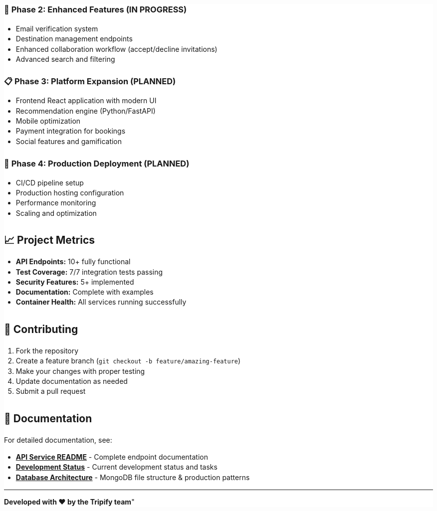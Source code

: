 ### 🔄 **Phase 2: Enhanced Features (IN PROGRESS)**
- Email verification system
- Destination management endpoints
- Enhanced collaboration workflow (accept/decline invitations)
- Advanced search and filtering

### 📋 **Phase 3: Platform Expansion (PLANNED)**
- Frontend React application with modern UI
- Recommendation engine (Python/FastAPI)
- Mobile optimization
- Payment integration for bookings
- Social features and gamification

### 🚀 **Phase 4: Production Deployment (PLANNED)**
- CI/CD pipeline setup
- Production hosting configuration
- Performance monitoring
- Scaling and optimization

## 📈 Project Metrics

- **API Endpoints:** 10+ fully functional
- **Test Coverage:** 7/7 integration tests passing
- **Security Features:** 5+ implemented
- **Documentation:** Complete with examples
- **Container Health:** All services running successfully

## 🤝 Contributing

1. Fork the repository
2. Create a feature branch (`git checkout -b feature/amazing-feature`)
3. Make your changes with proper testing
4. Update documentation as needed
5. Submit a pull request

## 📝 Documentation

For detailed documentation, see:
- **[API Service README](./services/api-node/README.md)** - Complete endpoint documentation
- **[Development Status](./services/api-node/STATUS.md)** - Current development status and tasks
- **[Database Architecture](./docs/DATABASE_ARCHITECTURE.md)** - MongoDB file structure & production patterns

---

**Developed with ❤️ by the Tripify team**" 
